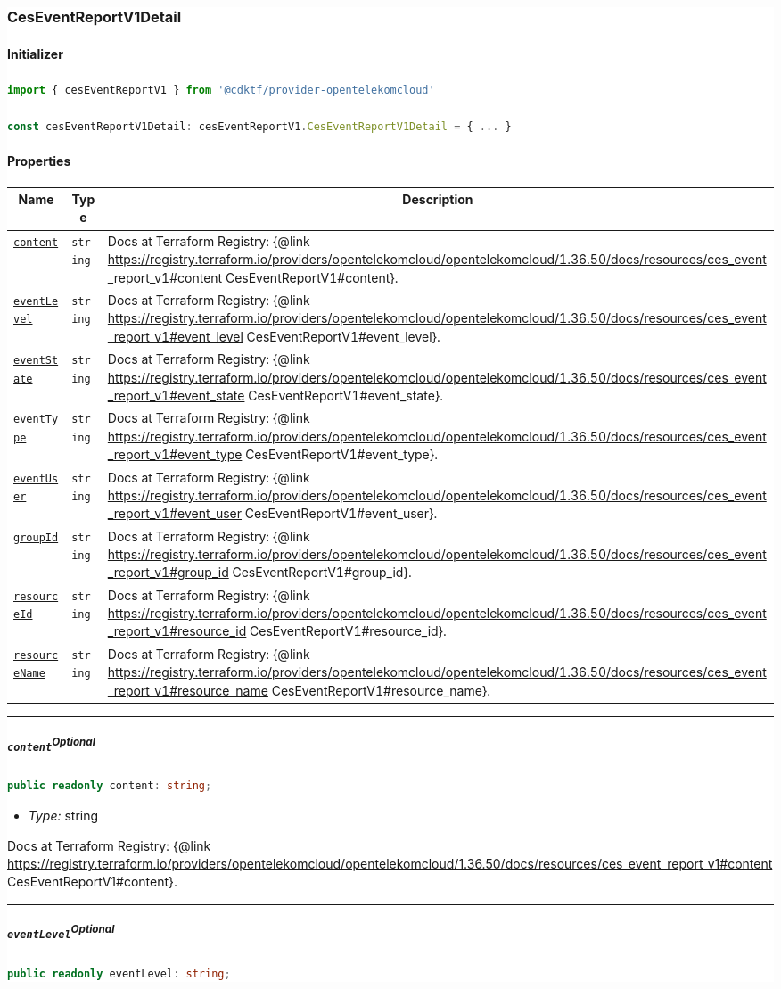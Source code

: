 
### CesEventReportV1Detail <a name="CesEventReportV1Detail" id="@cdktf/provider-opentelekomcloud.cesEventReportV1.CesEventReportV1Detail"></a>

#### Initializer <a name="Initializer" id="@cdktf/provider-opentelekomcloud.cesEventReportV1.CesEventReportV1Detail.Initializer"></a>

```typescript
import { cesEventReportV1 } from '@cdktf/provider-opentelekomcloud'

const cesEventReportV1Detail: cesEventReportV1.CesEventReportV1Detail = { ... }
```

#### Properties <a name="Properties" id="Properties"></a>

| **Name** | **Type** | **Description** |
| --- | --- | --- |
| <code><a href="#@cdktf/provider-opentelekomcloud.cesEventReportV1.CesEventReportV1Detail.property.content">content</a></code> | <code>string</code> | Docs at Terraform Registry: {@link https://registry.terraform.io/providers/opentelekomcloud/opentelekomcloud/1.36.50/docs/resources/ces_event_report_v1#content CesEventReportV1#content}. |
| <code><a href="#@cdktf/provider-opentelekomcloud.cesEventReportV1.CesEventReportV1Detail.property.eventLevel">eventLevel</a></code> | <code>string</code> | Docs at Terraform Registry: {@link https://registry.terraform.io/providers/opentelekomcloud/opentelekomcloud/1.36.50/docs/resources/ces_event_report_v1#event_level CesEventReportV1#event_level}. |
| <code><a href="#@cdktf/provider-opentelekomcloud.cesEventReportV1.CesEventReportV1Detail.property.eventState">eventState</a></code> | <code>string</code> | Docs at Terraform Registry: {@link https://registry.terraform.io/providers/opentelekomcloud/opentelekomcloud/1.36.50/docs/resources/ces_event_report_v1#event_state CesEventReportV1#event_state}. |
| <code><a href="#@cdktf/provider-opentelekomcloud.cesEventReportV1.CesEventReportV1Detail.property.eventType">eventType</a></code> | <code>string</code> | Docs at Terraform Registry: {@link https://registry.terraform.io/providers/opentelekomcloud/opentelekomcloud/1.36.50/docs/resources/ces_event_report_v1#event_type CesEventReportV1#event_type}. |
| <code><a href="#@cdktf/provider-opentelekomcloud.cesEventReportV1.CesEventReportV1Detail.property.eventUser">eventUser</a></code> | <code>string</code> | Docs at Terraform Registry: {@link https://registry.terraform.io/providers/opentelekomcloud/opentelekomcloud/1.36.50/docs/resources/ces_event_report_v1#event_user CesEventReportV1#event_user}. |
| <code><a href="#@cdktf/provider-opentelekomcloud.cesEventReportV1.CesEventReportV1Detail.property.groupId">groupId</a></code> | <code>string</code> | Docs at Terraform Registry: {@link https://registry.terraform.io/providers/opentelekomcloud/opentelekomcloud/1.36.50/docs/resources/ces_event_report_v1#group_id CesEventReportV1#group_id}. |
| <code><a href="#@cdktf/provider-opentelekomcloud.cesEventReportV1.CesEventReportV1Detail.property.resourceId">resourceId</a></code> | <code>string</code> | Docs at Terraform Registry: {@link https://registry.terraform.io/providers/opentelekomcloud/opentelekomcloud/1.36.50/docs/resources/ces_event_report_v1#resource_id CesEventReportV1#resource_id}. |
| <code><a href="#@cdktf/provider-opentelekomcloud.cesEventReportV1.CesEventReportV1Detail.property.resourceName">resourceName</a></code> | <code>string</code> | Docs at Terraform Registry: {@link https://registry.terraform.io/providers/opentelekomcloud/opentelekomcloud/1.36.50/docs/resources/ces_event_report_v1#resource_name CesEventReportV1#resource_name}. |

---

##### `content`<sup>Optional</sup> <a name="content" id="@cdktf/provider-opentelekomcloud.cesEventReportV1.CesEventReportV1Detail.property.content"></a>

```typescript
public readonly content: string;
```

- *Type:* string

Docs at Terraform Registry: {@link https://registry.terraform.io/providers/opentelekomcloud/opentelekomcloud/1.36.50/docs/resources/ces_event_report_v1#content CesEventReportV1#content}.

---

##### `eventLevel`<sup>Optional</sup> <a name="eventLevel" id="@cdktf/provider-opentelekomcloud.cesEventReportV1.CesEventReportV1Detail.property.eventLevel"></a>

```typescript
public readonly eventLevel: string;
```
